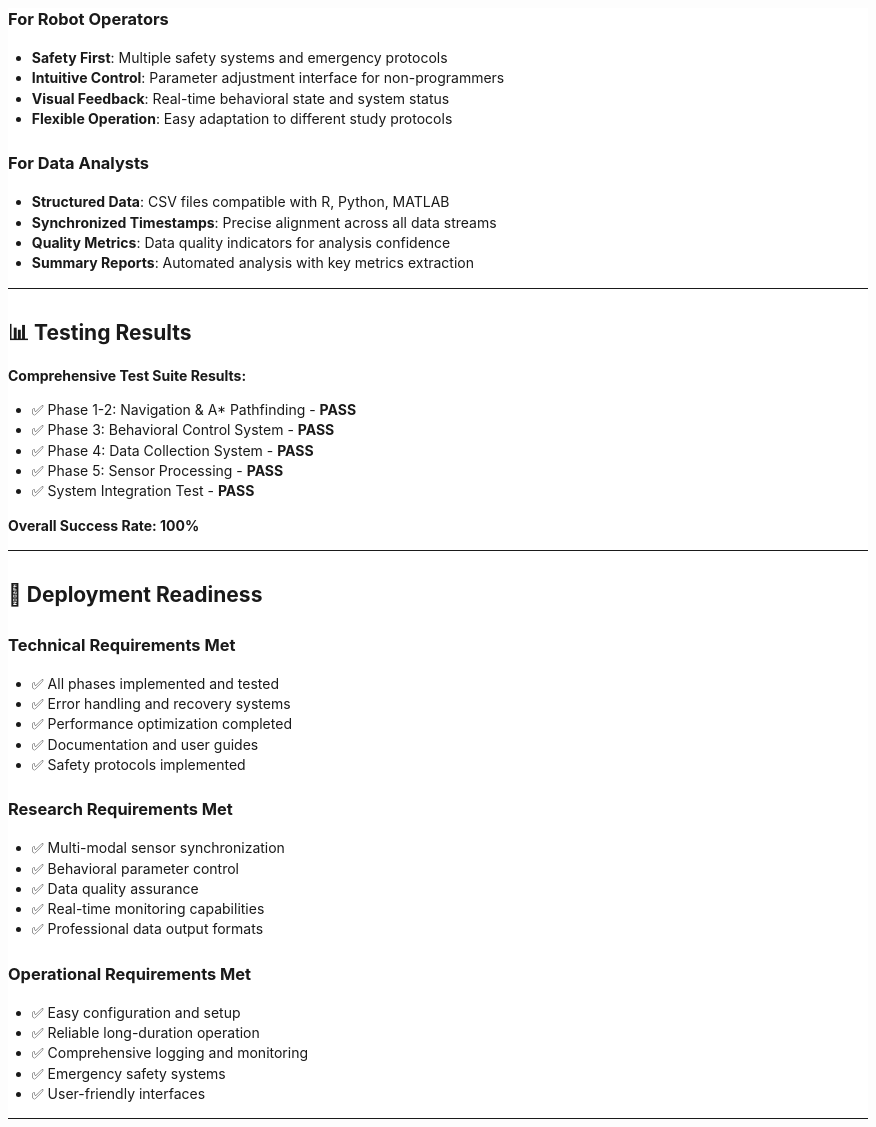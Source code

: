 ### For Robot Operators
- **Safety First**: Multiple safety systems and emergency protocols
- **Intuitive Control**: Parameter adjustment interface for non-programmers
- **Visual Feedback**: Real-time behavioral state and system status
- **Flexible Operation**: Easy adaptation to different study protocols

### For Data Analysts
- **Structured Data**: CSV files compatible with R, Python, MATLAB
- **Synchronized Timestamps**: Precise alignment across all data streams
- **Quality Metrics**: Data quality indicators for analysis confidence
- **Summary Reports**: Automated analysis with key metrics extraction

---

## 📊 Testing Results

**Comprehensive Test Suite Results:**
- ✅ Phase 1-2: Navigation & A* Pathfinding - **PASS**
- ✅ Phase 3: Behavioral Control System - **PASS**
- ✅ Phase 4: Data Collection System - **PASS**
- ✅ Phase 5: Sensor Processing - **PASS**
- ✅ System Integration Test - **PASS**

**Overall Success Rate: 100%**

---

## 🚀 Deployment Readiness

### Technical Requirements Met
- ✅ All phases implemented and tested
- ✅ Error handling and recovery systems
- ✅ Performance optimization completed
- ✅ Documentation and user guides
- ✅ Safety protocols implemented

### Research Requirements Met
- ✅ Multi-modal sensor synchronization
- ✅ Behavioral parameter control
- ✅ Data quality assurance
- ✅ Real-time monitoring capabilities
- ✅ Professional data output formats

### Operational Requirements Met
- ✅ Easy configuration and setup
- ✅ Reliable long-duration operation
- ✅ Comprehensive logging and monitoring
- ✅ Emergency safety systems
- ✅ User-friendly interfaces

---